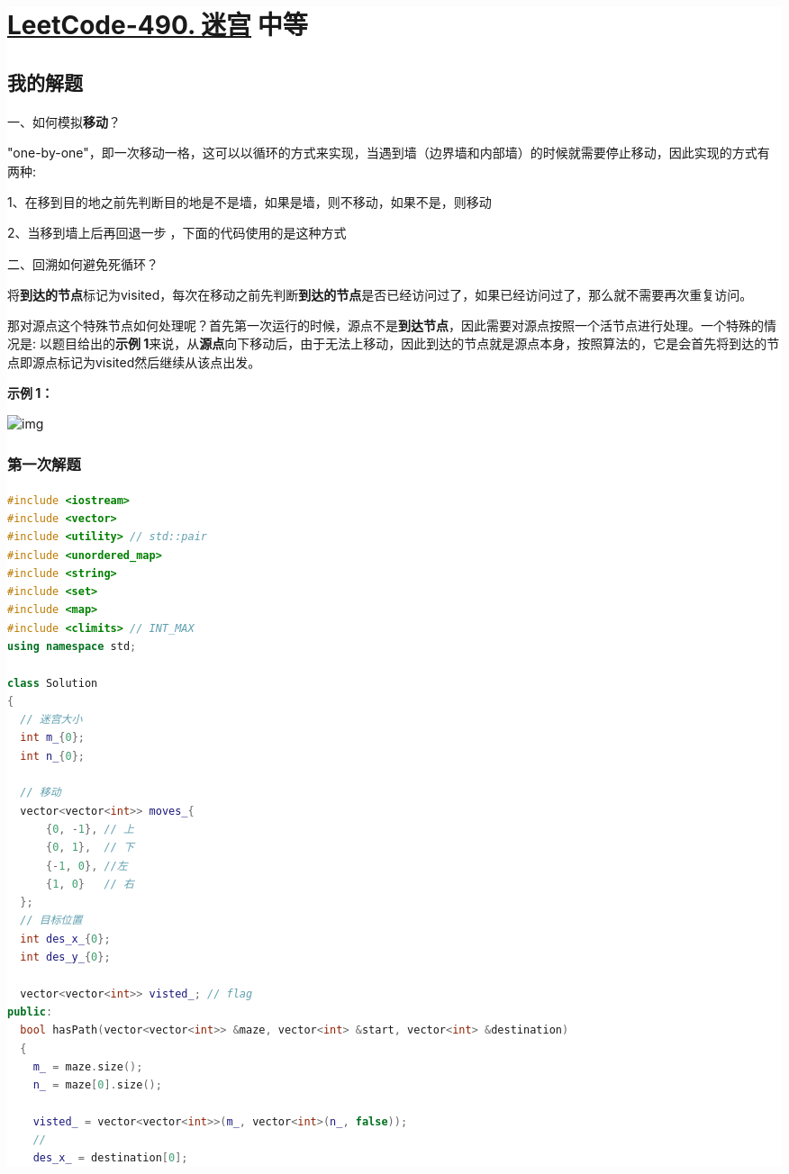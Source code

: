 # [LeetCode-490. 迷宫](https://leetcode.cn/problems/the-maze/) 中等



## 我的解题

一、如何模拟**移动**？

"one-by-one"，即一次移动一格，这可以以循环的方式来实现，当遇到墙（边界墙和内部墙）的时候就需要停止移动，因此实现的方式有两种:

1、在移到目的地之前先判断目的地是不是墙，如果是墙，则不移动，如果不是，则移动

2、当移到墙上后再回退一步 ，下面的代码使用的是这种方式

二、回溯如何避免死循环？

将**到达的节点**标记为visited，每次在移动之前先判断**到达的节点**是否已经访问过了，如果已经访问过了，那么就不需要再次重复访问。

那对源点这个特殊节点如何处理呢？首先第一次运行的时候，源点不是**到达节点**，因此需要对源点按照一个活节点进行处理。一个特殊的情况是: 以题目给出的**示例 1**来说，从**源点**向下移动后，由于无法上移动，因此到达的节点就是源点本身，按照算法的，它是会首先将到达的节点即源点标记为visited然后继续从该点出发。

**示例 1：**

![img](https://assets.leetcode.com/uploads/2021/03/31/maze1-1-grid.jpg)

### 第一次解题

```c++
#include <iostream>
#include <vector>
#include <utility> // std::pair
#include <unordered_map>
#include <string>
#include <set>
#include <map>
#include <climits> // INT_MAX
using namespace std;

class Solution
{
  // 迷宫大小
  int m_{0};
  int n_{0};

  // 移动
  vector<vector<int>> moves_{
      {0, -1}, // 上
      {0, 1},  // 下
      {-1, 0}, //左
      {1, 0}   // 右
  };
  // 目标位置
  int des_x_{0};
  int des_y_{0};

  vector<vector<int>> visted_; // flag
public:
  bool hasPath(vector<vector<int>> &maze, vector<int> &start, vector<int> &destination)
  {
    m_ = maze.size();
    n_ = maze[0].size();

    visted_ = vector<vector<int>>(m_, vector<int>(n_, false));
    //
    des_x_ = destination[0];
```